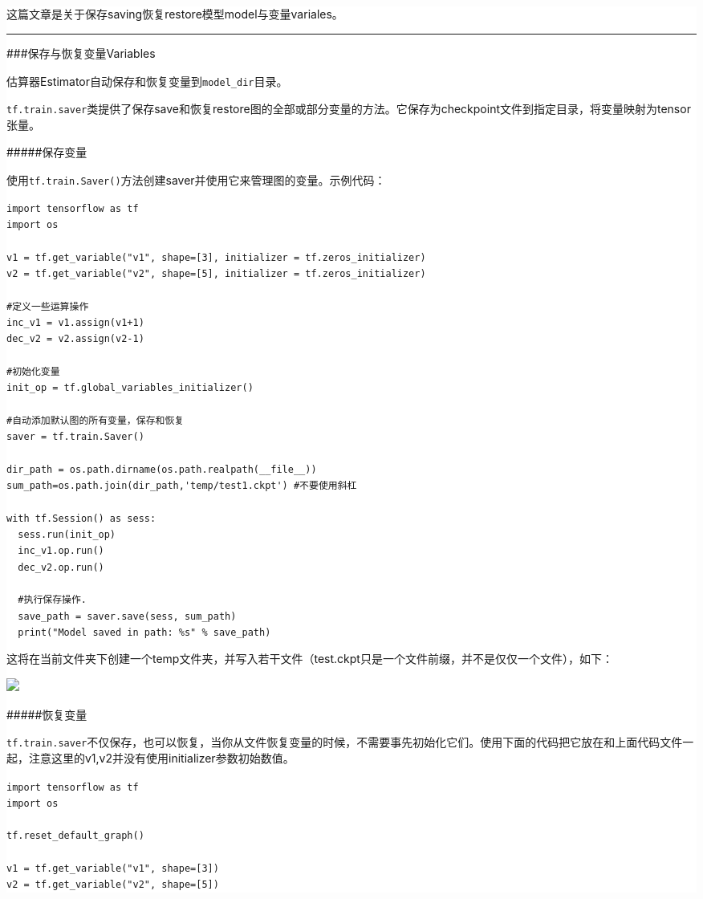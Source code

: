 这篇文章是关于保存saving恢复restore模型model与变量variales。

---
###保存与恢复变量Variables

估算器Estimator自动保存和恢复变量到```model_dir```目录。

```tf.train.saver```类提供了保存save和恢复restore图的全部或部分变量的方法。它保存为checkpoint文件到指定目录，将变量映射为tensor张量。

#####保存变量

使用```tf.train.Saver()```方法创建saver并使用它来管理图的变量。示例代码：
```
import tensorflow as tf
import os

v1 = tf.get_variable("v1", shape=[3], initializer = tf.zeros_initializer)
v2 = tf.get_variable("v2", shape=[5], initializer = tf.zeros_initializer)

#定义一些运算操作
inc_v1 = v1.assign(v1+1)
dec_v2 = v2.assign(v2-1)

#初始化变量
init_op = tf.global_variables_initializer()

#自动添加默认图的所有变量，保存和恢复
saver = tf.train.Saver()

dir_path = os.path.dirname(os.path.realpath(__file__))
sum_path=os.path.join(dir_path,'temp/test1.ckpt') #不要使用斜杠

with tf.Session() as sess:
  sess.run(init_op)
  inc_v1.op.run()
  dec_v2.op.run()

  #执行保存操作.
  save_path = saver.save(sess, sum_path)
  print("Model saved in path: %s" % save_path)
```
这将在当前文件夹下创建一个temp文件夹，并写入若干文件（test.ckpt只是一个文件前缀，并不是仅仅一个文件），如下：

![](imgs/4324074-6333537c2ca4e426.png?imageMogr2/auto-orient/strip%7CimageView2/2/w/1240)


#####恢复变量

```tf.train.saver```不仅保存，也可以恢复，当你从文件恢复变量的时候，不需要事先初始化它们。使用下面的代码把它放在和上面代码文件一起，注意这里的v1,v2并没有使用initializer参数初始数值。
```
import tensorflow as tf
import os

tf.reset_default_graph()

v1 = tf.get_variable("v1", shape=[3])
v2 = tf.get_variable("v2", shape=[5])
